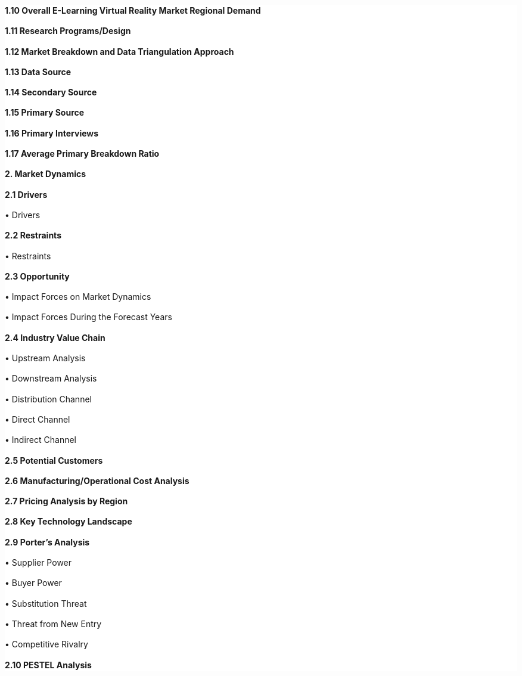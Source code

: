 <strong>1.10 Overall E-Learning Virtual Reality Market Regional Demand</strong>

<strong>1.11 Research Programs/Design</strong>

<strong>1.12 Market Breakdown and Data Triangulation Approach</strong>

<strong>1.13 Data Source</strong>

<strong>1.14 Secondary Source</strong>

<strong>1.15 Primary Source</strong>

<strong>1.16 Primary Interviews</strong>

<strong>1.17 Average Primary Breakdown Ratio</strong>

<strong>2. Market Dynamics</strong>

<strong>2.1 Drivers</strong>

• Drivers

<strong>2.2 Restraints</strong>

• Restraints

<strong>2.3 Opportunity</strong>

• Impact Forces on Market Dynamics

• Impact Forces During the Forecast Years

<strong>2.4 Industry Value Chain</strong>

• Upstream Analysis

• Downstream Analysis

• Distribution Channel

• Direct Channel

• Indirect Channel

<strong>2.5 Potential Customers</strong>

<strong>2.6 Manufacturing/Operational Cost Analysis</strong>

<strong>2.7 Pricing Analysis by Region</strong>

<strong>2.8 Key Technology Landscape</strong>

<strong>2.9 Porter’s Analysis</strong>

• Supplier Power

• Buyer Power

• Substitution Threat

• Threat from New Entry

• Competitive Rivalry

<strong>2.10 PESTEL Analysis</strong>
